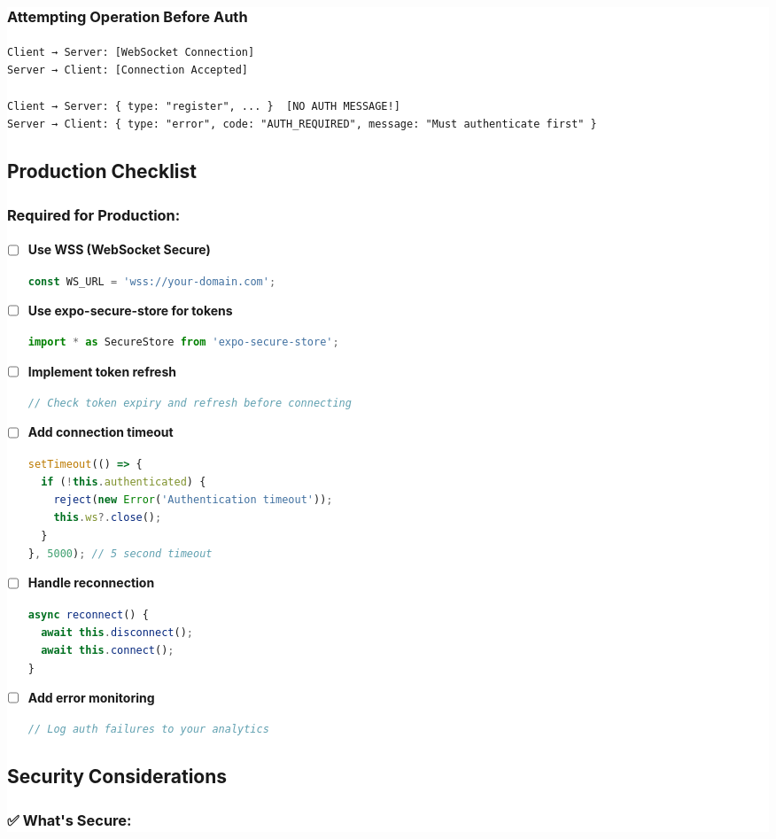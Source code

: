 ### Attempting Operation Before Auth
```
Client → Server: [WebSocket Connection]
Server → Client: [Connection Accepted]

Client → Server: { type: "register", ... }  [NO AUTH MESSAGE!]
Server → Client: { type: "error", code: "AUTH_REQUIRED", message: "Must authenticate first" }
```

## Production Checklist

### Required for Production:

- [ ] **Use WSS (WebSocket Secure)**
  ```typescript
  const WS_URL = 'wss://your-domain.com';
  ```

- [ ] **Use expo-secure-store for tokens**
  ```typescript
  import * as SecureStore from 'expo-secure-store';
  ```

- [ ] **Implement token refresh**
  ```typescript
  // Check token expiry and refresh before connecting
  ```

- [ ] **Add connection timeout**
  ```typescript
  setTimeout(() => {
    if (!this.authenticated) {
      reject(new Error('Authentication timeout'));
      this.ws?.close();
    }
  }, 5000); // 5 second timeout
  ```

- [ ] **Handle reconnection**
  ```typescript
  async reconnect() {
    await this.disconnect();
    await this.connect();
  }
  ```

- [ ] **Add error monitoring**
  ```typescript
  // Log auth failures to your analytics
  ```

## Security Considerations

### ✅ What's Secure:

